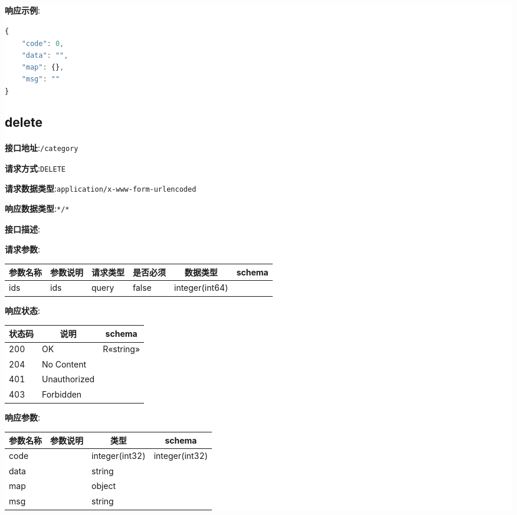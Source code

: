 
**响应示例**:
```javascript
{
	"code": 0,
	"data": "",
	"map": {},
	"msg": ""
}
```


## delete


**接口地址**:`/category`


**请求方式**:`DELETE`


**请求数据类型**:`application/x-www-form-urlencoded`


**响应数据类型**:`*/*`


**接口描述**:


**请求参数**:


| 参数名称 | 参数说明 | 请求类型    | 是否必须 | 数据类型 | schema |
| -------- | -------- | ----- | -------- | -------- | ------ |
|ids|ids|query|false|integer(int64)||


**响应状态**:


| 状态码 | 说明 | schema |
| -------- | -------- | ----- | 
|200|OK|R«string»|
|204|No Content||
|401|Unauthorized||
|403|Forbidden||


**响应参数**:


| 参数名称 | 参数说明 | 类型 | schema |
| -------- | -------- | ----- |----- | 
|code||integer(int32)|integer(int32)|
|data||string||
|map||object||
|msg||string||
